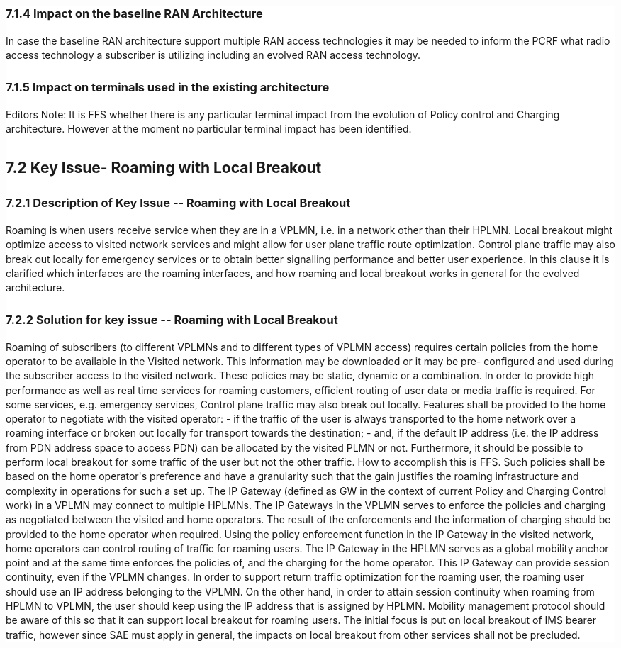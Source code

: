 ### 7.1.4 Impact on the baseline RAN Architecture
In case the baseline RAN architecture support multiple RAN access technologies
it may be needed to inform the PCRF what radio access technology a subscriber
is utilizing including an evolved RAN access technology.
### 7.1.5 Impact on terminals used in the existing architecture
Editors Note: It is FFS whether there is any particular terminal impact from
the evolution of Policy control and Charging architecture. However at the
moment no particular terminal impact has been identified.
## 7.2 Key Issue- Roaming with Local Breakout
### 7.2.1 Description of Key Issue -- Roaming with Local Breakout
Roaming is when users receive service when they are in a VPLMN, i.e. in a
network other than their HPLMN.
Local breakout might optimize access to visited network services and might
allow for user plane traffic route optimization. Control plane traffic may
also break out locally for emergency services or to obtain better signalling
performance and better user experience. In this clause it is clarified which
interfaces are the roaming interfaces, and how roaming and local breakout
works in general for the evolved architecture.
### 7.2.2 Solution for key issue -- Roaming with Local Breakout
Roaming of subscribers (to different VPLMNs and to different types of VPLMN
access) requires certain policies from the home operator to be available in
the Visited network. This information may be downloaded or it may be pre-
configured and used during the subscriber access to the visited network. These
policies may be static, dynamic or a combination.
In order to provide high performance as well as real time services for roaming
customers, efficient routing of user data or media traffic is required. For
some services, e.g. emergency services, Control plane traffic may also break
out locally. Features shall be provided to the home operator to negotiate with
the visited operator:
\- if the traffic of the user is always transported to the home network over a
roaming interface or broken out locally for transport towards the destination;
\- and, if the default IP address (i.e. the IP address from PDN address space
to access PDN) can be allocated by the visited PLMN or not.
Furthermore, it should be possible to perform local breakout for some traffic
of the user but not the other traffic. How to accomplish this is FFS.
Such policies shall be based on the home operator\'s preference and have a
granularity such that the gain justifies the roaming infrastructure and
complexity in operations for such a set up.
The IP Gateway (defined as GW in the context of current Policy and Charging
Control work) in a VPLMN may connect to multiple HPLMNs. The IP Gateways in
the VPLMN serves to enforce the policies and charging as negotiated between
the visited and home operators. The result of the enforcements and the
information of charging should be provided to the home operator when required.
Using the policy enforcement function in the IP Gateway in the visited
network, home operators can control routing of traffic for roaming users. The
IP Gateway in the HPLMN serves as a global mobility anchor point and at the
same time enforces the policies of, and the charging for the home operator.
This IP Gateway can provide session continuity, even if the VPLMN changes.
In order to support return traffic optimization for the roaming user, the
roaming user should use an IP address belonging to the VPLMN. On the other
hand, in order to attain session continuity when roaming from HPLMN to VPLMN,
the user should keep using the IP address that is assigned by HPLMN. Mobility
management protocol should be aware of this so that it can support local
breakout for roaming users.
The initial focus is put on local breakout of IMS bearer traffic, however
since SAE must apply in general, the impacts on local breakout from other
services shall not be precluded.
